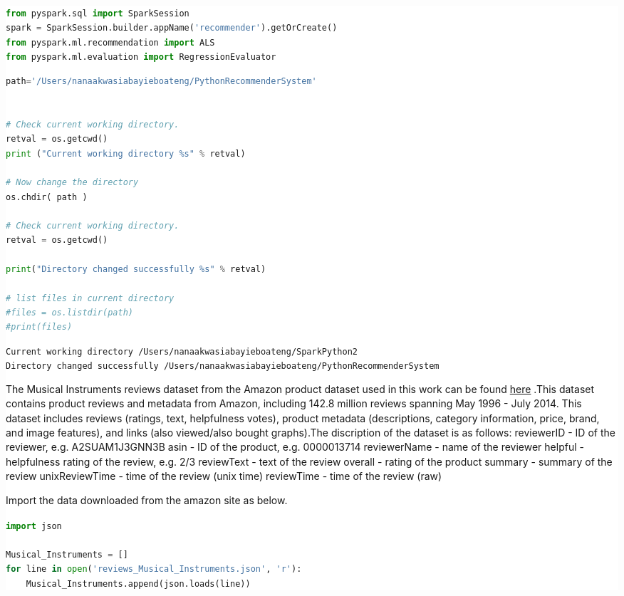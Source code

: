 
```python
from pyspark.sql import SparkSession
spark = SparkSession.builder.appName('recommender').getOrCreate()
from pyspark.ml.recommendation import ALS
from pyspark.ml.evaluation import RegressionEvaluator
```


```python
path='/Users/nanaakwasiabayieboateng/PythonRecommenderSystem'


# Check current working directory.
retval = os.getcwd()
print ("Current working directory %s" % retval)

# Now change the directory
os.chdir( path )

# Check current working directory.
retval = os.getcwd()

print("Directory changed successfully %s" % retval)

# list files in current directory
#files = os.listdir(path)
#print(files)
```

    Current working directory /Users/nanaakwasiabayieboateng/SparkPython2
    Directory changed successfully /Users/nanaakwasiabayieboateng/PythonRecommenderSystem


The Musical Instruments reviews dataset from the Amazon product dataset used in this work can be found [here](http://jmcauley.ucsd.edu/data/amazon/links.html)
.This dataset contains product reviews and metadata from Amazon, including 142.8 million reviews spanning May 1996 - July 2014.
This dataset includes reviews (ratings, text, helpfulness votes), product metadata (descriptions, category information, price, brand, and image features), and links (also viewed/also bought graphs).The discription of the dataset is as follows:
reviewerID - ID of the reviewer, e.g. A2SUAM1J3GNN3B
asin - ID of the product, e.g. 0000013714
reviewerName - name of the reviewer
helpful - helpfulness rating of the review, e.g. 2/3
reviewText - text of the review
overall - rating of the product
summary - summary of the review
unixReviewTime - time of the review (unix time)
reviewTime - time of the review (raw)

Import the data downloaded from the amazon site as below.


```python
import json

Musical_Instruments = []
for line in open('reviews_Musical_Instruments.json', 'r'):
    Musical_Instruments.append(json.loads(line))
```
